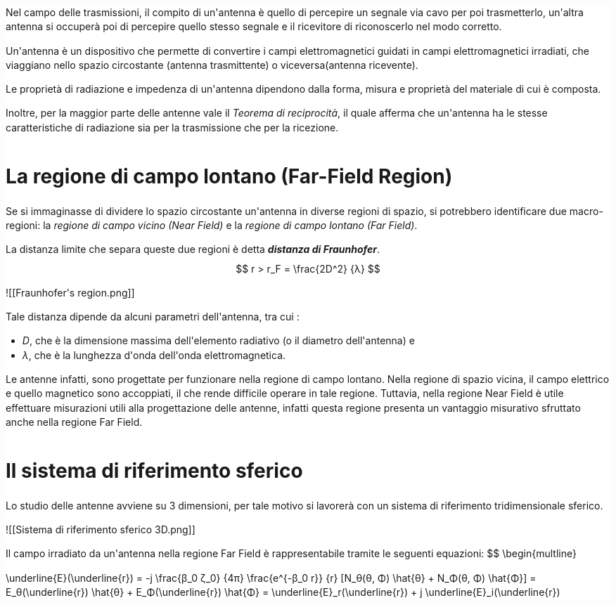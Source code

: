 Nel campo delle trasmissioni, il compito di un'antenna è quello di percepire un segnale via cavo per poi trasmetterlo, un'altra antenna si occuperà poi di percepire quello stesso segnale e il ricevitore di riconoscerlo nel modo corretto.

Un'antenna è un dispositivo che permette di convertire i campi elettromagnetici guidati in campi elettromagnetici irradiati, che viaggiano nello spazio circostante (antenna trasmittente) o viceversa(antenna ricevente).

Le proprietà di radiazione e impedenza di un'antenna dipendono dalla forma, misura e proprietà del materiale di cui è composta.

Inoltre, per la maggior parte delle antenne vale il *Teorema di reciprocità*, il quale afferma che un'antenna ha le stesse caratteristiche di radiazione sia per la trasmissione che per la ricezione.

# La regione di campo lontano (Far-Field Region)
Se si immaginasse di dividere lo spazio circostante un'antenna in diverse regioni di spazio, si potrebbero identificare due macro-regioni: la *regione di campo vicino (Near Field)* e la *regione di campo lontano (Far Field)*.

La distanza limite che separa queste due regioni è detta ***distanza di Fraunhofer***.
$$
r > r_F = \frac{2D^2} {λ}
$$

![[Fraunhofer's region.png]]

Tale distanza dipende da alcuni parametri dell'antenna, tra cui :
- $D$, che è la dimensione massima dell'elemento radiativo (o il diametro dell'antenna) e
- $λ$, che è la lunghezza d'onda dell'onda elettromagnetica.

Le antenne infatti, sono progettate per funzionare nella regione di campo lontano.
Nella regione di spazio vicina, il campo elettrico e quello magnetico sono accoppiati, il che rende difficile operare in tale regione.
Tuttavia, nella regione Near Field è utile effettuare misurazioni utili alla progettazione delle antenne, infatti questa regione presenta un vantaggio misurativo sfruttato anche nella regione Far Field.

# Il sistema di riferimento sferico
Lo studio delle antenne avviene su 3 dimensioni, per tale motivo si lavorerà con un sistema di riferimento tridimensionale sferico.

![[Sistema di riferimento sferico 3D.png]]

Il campo irradiato da un'antenna nella regione Far Field è rappresentabile tramite le seguenti equazioni:
$$
\begin{multline}

\underline{E}(\underline{r}) = -j \frac{β_0 ζ_0} {4π} \frac{e^{-β_0 r}} {r} [N_θ(θ, Φ) \hat{θ} + N_Φ(θ, Φ) \hat{Φ}] = E_θ(\underline{r}) \hat{θ} + E_Φ(\underline{r}) \hat{Φ} = \underline{E}_r(\underline{r}) + j \underline{E}_i(\underline{r})
